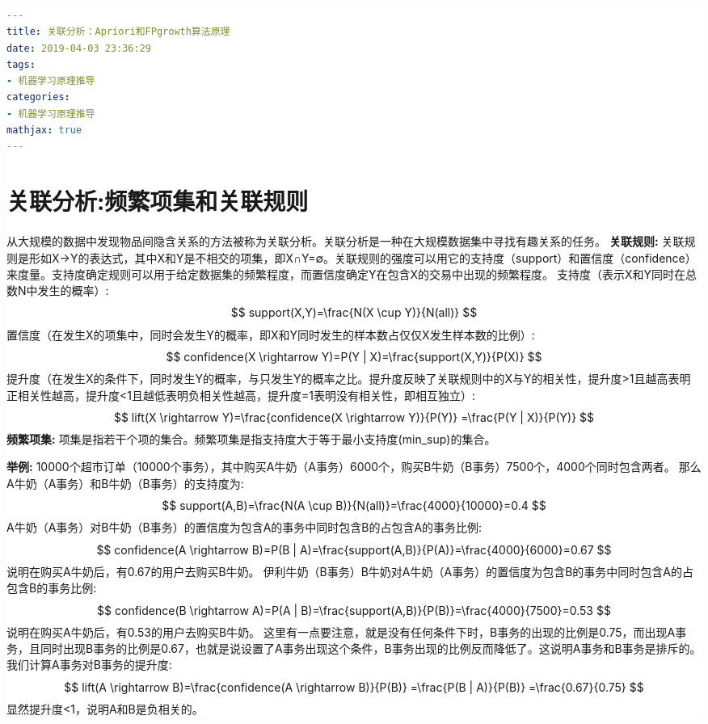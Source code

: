 ```yaml
---
title: 关联分析：Apriori和FPgrowth算法原理
date: 2019-04-03 23:36:29
tags:
- 机器学习原理推导
categories:
- 机器学习原理推导
mathjax: true
---
```



# 关联分析:频繁项集和关联规则
从大规模的数据中发现物品间隐含关系的方法被称为关联分析。关联分析是一种在大规模数据集中寻找有趣关系的任务。
**关联规则:**
关联规则是形如X→Y的表达式，其中X和Y是不相交的项集，即X∩Y=∅。关联规则的强度可以用它的支持度（support）和置信度（confidence）来度量。支持度确定规则可以用于给定数据集的频繁程度，而置信度确定Y在包含X的交易中出现的频繁程度。
支持度（表示X和Y同时在总数N中发生的概率）:
$$
support(X,Y)=\frac{N(X \cup Y)}{N(all)}
$$
置信度（在发生X的项集中，同时会发生Y的概率，即X和Y同时发生的样本数占仅仅X发生样本数的比例）:
$$
confidence(X \rightarrow Y)=P(Y | X)=\frac{support(X,Y)}{P(X)}
$$
提升度（在发生X的条件下，同时发生Y的概率，与只发生Y的概率之比。提升度反映了关联规则中的X与Y的相关性，提升度>1且越高表明正相关性越高，提升度<1且越低表明负相关性越高，提升度=1表明没有相关性，即相互独立）:
$$
lift(X \rightarrow Y)=\frac{confidence(X \rightarrow Y)}{P(Y)} =\frac{P(Y | X)}{P(Y)} 
$$
**频繁项集:**
项集是指若干个项的集合。频繁项集是指支持度大于等于最小支持度(min_sup)的集合。

**举例:**
10000个超市订单（10000个事务），其中购买A牛奶（A事务）6000个，购买B牛奶（B事务）7500个，4000个同时包含两者。
那么A牛奶（A事务）和B牛奶（B事务）的支持度为:
$$
support(A,B)=\frac{N(A \cup B)}{N(all)}=\frac{4000}{10000}=0.4
$$
A牛奶（A事务）对B牛奶（B事务）的置信度为包含A的事务中同时包含B的占包含A的事务比例:
$$
confidence(A \rightarrow B)=P(B | A)=\frac{support(A,B)}{P(A)}=\frac{4000}{6000}=0.67
$$
说明在购买A牛奶后，有0.67的用户去购买B牛奶。
伊利牛奶（B事务）B牛奶对A牛奶（A事务）的置信度为包含B的事务中同时包含A的占包含B的事务比例:
$$
confidence(B \rightarrow A)=P(A | B)=\frac{support(A,B)}{P(B)}=\frac{4000}{7500}=0.53
$$
说明在购买A牛奶后，有0.53的用户去购买B牛奶。
这里有一点要注意，就是没有任何条件下时，B事务的出现的比例是0.75，而出现A事务，且同时出现B事务的比例是0.67，也就是说设置了A事务出现这个条件，B事务出现的比例反而降低了。这说明A事务和B事务是排斥的。
我们计算A事务对B事务的提升度:
$$
lift(A \rightarrow B)=\frac{confidence(A \rightarrow B)}{P(B)} =\frac{P(B | A)}{P(B)} =\frac{0.67}{0.75}
$$
显然提升度<1，说明A和B是负相关的。
